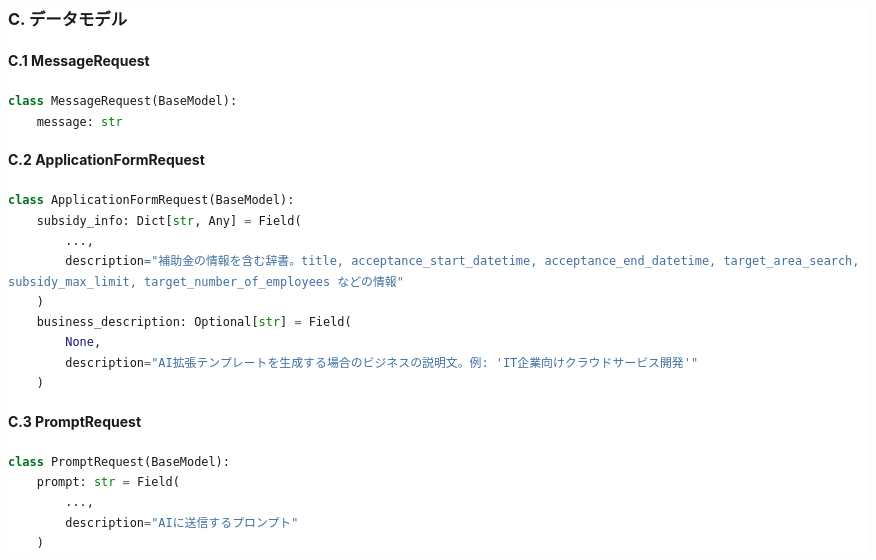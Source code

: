 ### C. データモデル

#### C.1 MessageRequest

```python
class MessageRequest(BaseModel):
    message: str
```

#### C.2 ApplicationFormRequest

```python
class ApplicationFormRequest(BaseModel):
    subsidy_info: Dict[str, Any] = Field(
        ..., 
        description="補助金の情報を含む辞書。title, acceptance_start_datetime, acceptance_end_datetime, target_area_search, subsidy_max_limit, target_number_of_employees などの情報"
    )
    business_description: Optional[str] = Field(
        None,
        description="AI拡張テンプレートを生成する場合のビジネスの説明文。例: 'IT企業向けクラウドサービス開発'"
    )
```

#### C.3 PromptRequest

```python
class PromptRequest(BaseModel):
    prompt: str = Field(
        ...,
        description="AIに送信するプロンプト"
    )
```